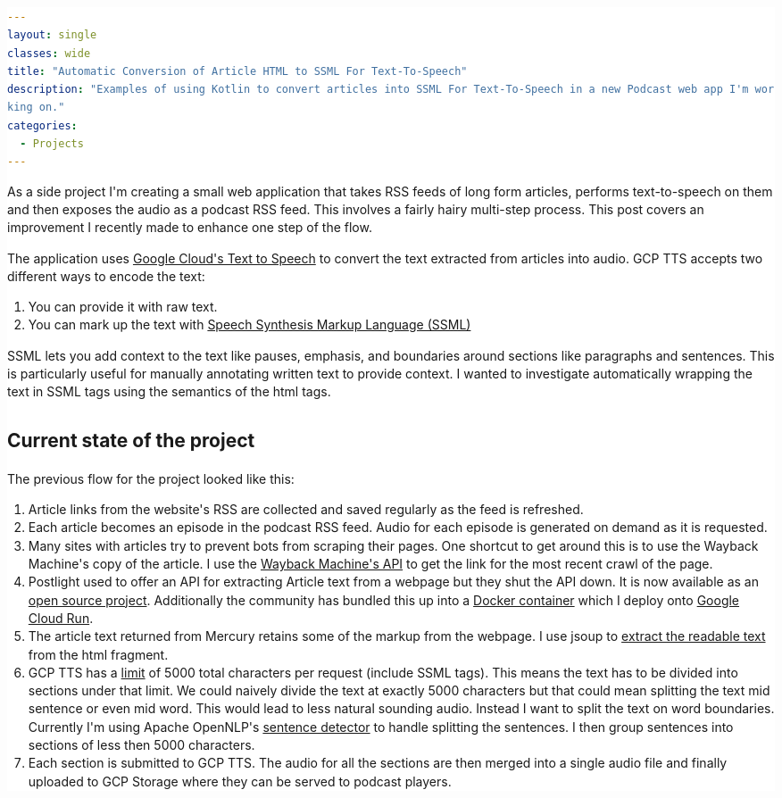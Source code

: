 ```yaml
---
layout: single
classes: wide
title: "Automatic Conversion of Article HTML to SSML For Text-To-Speech"
description: "Examples of using Kotlin to convert articles into SSML For Text-To-Speech in a new Podcast web app I'm working on."
categories:
  - Projects
---
```


As a side project I'm creating a small web application that takes RSS feeds of long form articles, performs text-to-speech on them and then exposes the audio as a podcast RSS feed. This involves a fairly hairy multi-step process. This post covers an improvement I recently made to enhance one step of the flow.

The application uses [Google Cloud's Text to Speech](https://cloud.google.com/text-to-speech) to convert the text extracted from articles into audio. GCP TTS accepts two different ways to encode the text:
  1. You can provide it with raw text.
  2. You can mark up the text with [Speech Synthesis Markup Language (SSML)](https://cloud.google.com/text-to-speech/docs/ssml)

SSML lets you add context to the text like pauses, emphasis, and boundaries around sections like paragraphs and sentences. This is particularly useful for manually annotating written text to provide context. I wanted to investigate automatically wrapping the text in SSML tags using the semantics of the html tags.

## Current state of the project

The previous flow for the project looked like this:

  1. Article links from the website's RSS are collected and saved regularly as the feed is refreshed.
  2. Each article becomes an episode in the podcast RSS feed. Audio for each episode is generated on demand as it is requested.
  3. Many sites with articles try to prevent bots from scraping their pages. One shortcut to get around this is to use the Wayback Machine's copy of the article. I use the [Wayback Machine's API](https://archive.org/help/wayback_api.php) to get the link for the most recent crawl of the page. 
  4. Postlight used to offer an API for extracting Article text from a webpage but they shut the API down. It is now available as an [open source project](https://postlight.com/insights/mercury-goes-open-source). Additionally the community has bundled this up into a [Docker container](https://hub.docker.com/r/wangqiru/mercury-parser-api) which I deploy onto [Google Cloud Run](https://cloud.google.com/run).
  5. The article text returned from Mercury retains some of the markup from the webpage. I use jsoup to [extract the readable text](https://jsoup.org/cookbook/extracting-data/attributes-text-html) from the html fragment.
  6. GCP TTS has a [limit](https://cloud.google.com/text-to-speech/quotas) of 5000 total characters per request (include SSML tags). This means the text has to be divided into sections under that limit. We could naively divide the text at exactly 5000 characters but that could mean splitting the text mid sentence or even mid word. This would lead to less natural sounding audio. Instead I want to split the text on word boundaries. Currently I'm using Apache OpenNLP's [sentence detector](https://opennlp.apache.org/docs/1.7.1/apidocs/opennlp-tools/opennlp/tools/sentdetect/SentenceDetectorME.html) to handle splitting the sentences. I then group sentences into sections of less then 5000 characters.
  7. Each section is submitted to GCP TTS. The audio for all the sections are then merged into a single audio file and finally uploaded to GCP Storage where they can be served to podcast players.
